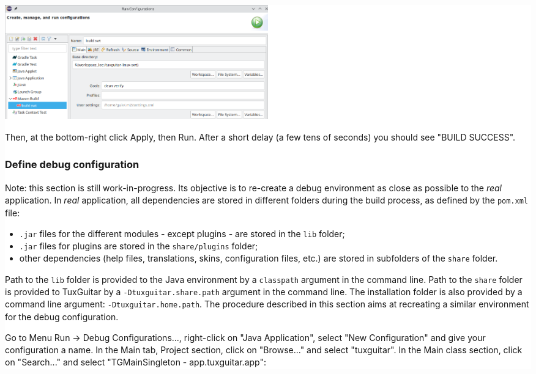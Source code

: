 <img src="images/contribute/eclipse-run.png" width="50%" alt="Run configuration">

Then, at the bottom-right click Apply, then Run. After a short delay (a few tens of seconds) you should see "BUILD SUCCESS".

### Define debug configuration

Note: this section is still work-in-progress. Its objective is to re-create a debug environment as close as possible to the *real* application.
In *real* application, all dependencies are stored in different folders during the build process, as defined by the `pom.xml` file:

- `.jar` files for the different modules - except plugins - are stored in the `lib` folder;
- `.jar` files for plugins are stored in the `share/plugins` folder;
- other dependencies (help files, translations, skins, configuration files, etc.) are stored in subfolders of the `share` folder.

Path to the `lib` folder is provided to the Java environment by a `classpath` argument in the command line. Path to the `share` folder is provided to TuxGuitar by a `-Dtuxguitar.share.path` argument in the command line. The installation folder is also provided by a command line argument: `-Dtuxguitar.home.path`.
The procedure described in this section aims at recreating a similar environment for the debug configuration.

Go to Menu Run -> Debug Configurations..., right-click on "Java Application", select "New Configuration" and give your configuration a name.
In the Main tab, Project section, click on "Browse..." and select "tuxguitar". In the Main class section, click on "Search..." and select "TGMainSingleton - app.tuxguitar.app":
